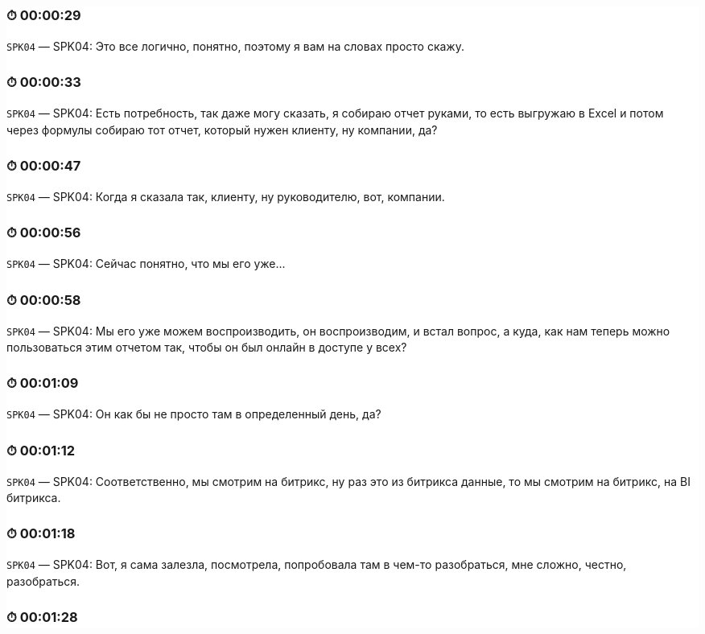 <a id="tc000029"></a>

### ⏱ 00:00:29

`SPK04` — SPK04:  Это все логично, понятно, поэтому я вам на словах просто скажу.

<a id="tc000033"></a>

### ⏱ 00:00:33

`SPK04` — SPK04:  Есть потребность, так даже могу сказать, я собираю отчет руками, то есть выгружаю в Excel и потом через формулы собираю тот отчет, который нужен клиенту, ну компании, да?

<a id="tc000047"></a>

### ⏱ 00:00:47

`SPK04` — SPK04:  Когда я сказала так, клиенту, ну руководителю, вот, компании.

<a id="tc000056"></a>

### ⏱ 00:00:56

`SPK04` — SPK04:  Сейчас понятно, что мы его уже...

<a id="tc000058"></a>

### ⏱ 00:00:58

`SPK04` — SPK04:  Мы его уже можем воспроизводить, он воспроизводим, и встал вопрос, а куда, как нам теперь можно пользоваться этим отчетом так, чтобы он был онлайн в доступе у всех?

<a id="tc000109"></a>

### ⏱ 00:01:09

`SPK04` — SPK04:  Он как бы не просто там в определенный день, да?

<a id="tc000112"></a>

### ⏱ 00:01:12

`SPK04` — SPK04:  Соответственно, мы смотрим на битрикс, ну раз это из битрикса данные, то мы смотрим на битрикс, на BI битрикса.

<a id="tc000118"></a>

### ⏱ 00:01:18

`SPK04` — SPK04:  Вот, я сама залезла, посмотрела, попробовала там в чем-то разобраться, мне сложно, честно, разобраться.

<a id="tc000128"></a>

### ⏱ 00:01:28
